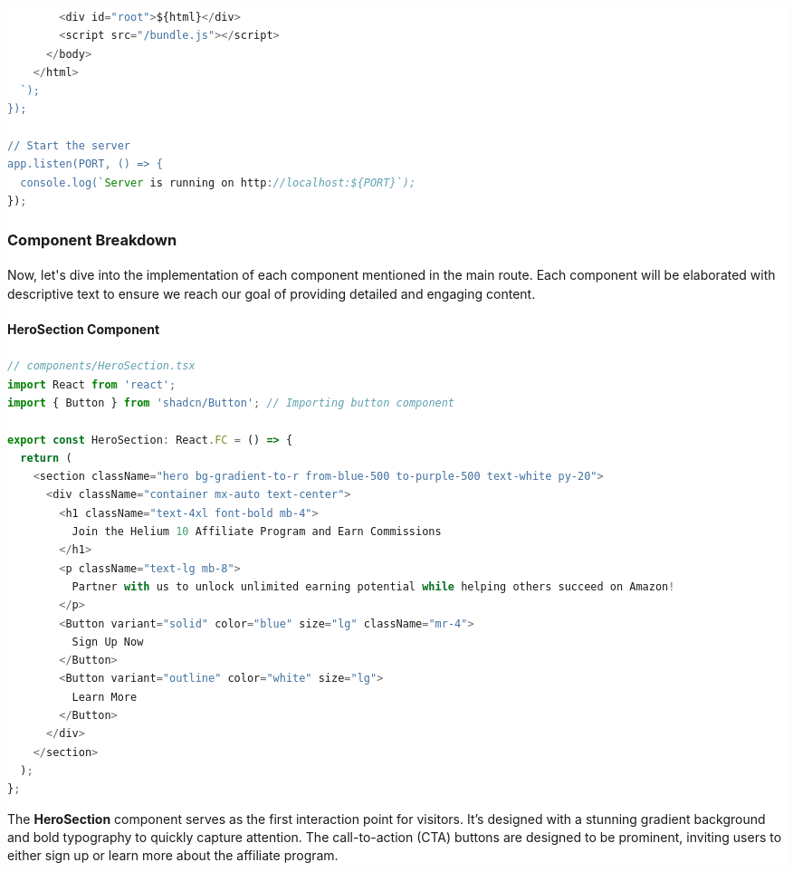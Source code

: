 ```typescript
        <div id="root">${html}</div>
        <script src="/bundle.js"></script>
      </body>
    </html>
  `);
});

// Start the server
app.listen(PORT, () => {
  console.log(`Server is running on http://localhost:${PORT}`);
});
```

### Component Breakdown

Now, let's dive into the implementation of each component mentioned in the main route. Each component will be elaborated with descriptive text to ensure we reach our goal of providing detailed and engaging content.

#### HeroSection Component

```typescript
// components/HeroSection.tsx
import React from 'react';
import { Button } from 'shadcn/Button'; // Importing button component

export const HeroSection: React.FC = () => {
  return (
    <section className="hero bg-gradient-to-r from-blue-500 to-purple-500 text-white py-20">
      <div className="container mx-auto text-center">
        <h1 className="text-4xl font-bold mb-4">
          Join the Helium 10 Affiliate Program and Earn Commissions
        </h1>
        <p className="text-lg mb-8">
          Partner with us to unlock unlimited earning potential while helping others succeed on Amazon!
        </p>
        <Button variant="solid" color="blue" size="lg" className="mr-4">
          Sign Up Now
        </Button>
        <Button variant="outline" color="white" size="lg">
          Learn More
        </Button>
      </div>
    </section>
  );
};
```

The **HeroSection** component serves as the first interaction point for visitors. It’s designed with a stunning gradient background and bold typography to quickly capture attention. The call-to-action (CTA) buttons are designed to be prominent, inviting users to either sign up or learn more about the affiliate program.
